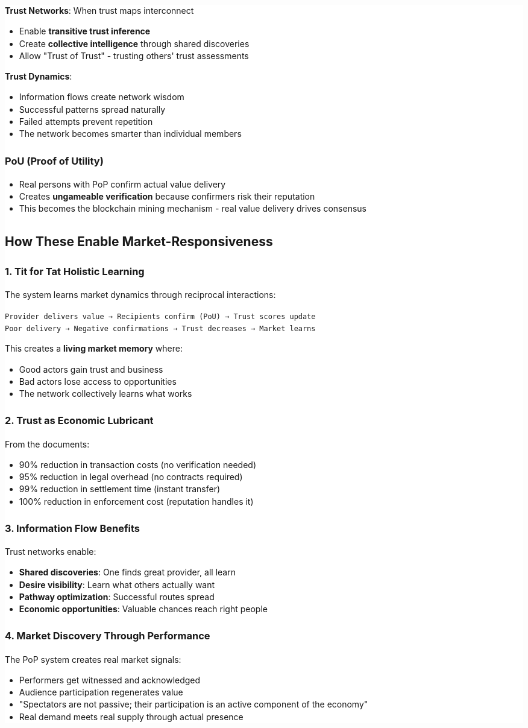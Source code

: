 **Trust Networks**: When trust maps interconnect
- Enable **transitive trust inference** 
- Create **collective intelligence** through shared discoveries
- Allow "Trust of Trust" - trusting others' trust assessments

**Trust Dynamics**:
- Information flows create network wisdom
- Successful patterns spread naturally
- Failed attempts prevent repetition
- The network becomes smarter than individual members

### PoU (Proof of Utility)
- Real persons with PoP confirm actual value delivery
- Creates **ungameable verification** because confirmers risk their reputation
- This becomes the blockchain mining mechanism - real value delivery drives consensus

## How These Enable Market-Responsiveness

### 1. **Tit for Tat Holistic Learning**
The system learns market dynamics through reciprocal interactions:

```
Provider delivers value → Recipients confirm (PoU) → Trust scores update
Poor delivery → Negative confirmations → Trust decreases → Market learns
```

This creates a **living market memory** where:
- Good actors gain trust and business
- Bad actors lose access to opportunities
- The network collectively learns what works

### 2. **Trust as Economic Lubricant**
From the documents:
- 90% reduction in transaction costs (no verification needed)
- 95% reduction in legal overhead (no contracts required)  
- 99% reduction in settlement time (instant transfer)
- 100% reduction in enforcement cost (reputation handles it)

### 3. **Information Flow Benefits**
Trust networks enable:
- **Shared discoveries**: One finds great provider, all learn
- **Desire visibility**: Learn what others actually want
- **Pathway optimization**: Successful routes spread
- **Economic opportunities**: Valuable chances reach right people

### 4. **Market Discovery Through Performance**
The PoP system creates real market signals:
- Performers get witnessed and acknowledged
- Audience participation regenerates value
- "Spectators are not passive; their participation is an active component of the economy"
- Real demand meets real supply through actual presence
